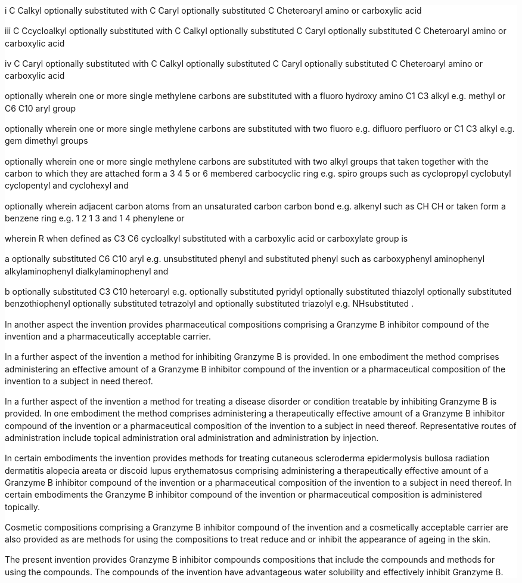  i C Calkyl optionally substituted with C Caryl optionally substituted C Cheteroaryl amino or carboxylic acid 

 iii C Ccycloalkyl optionally substituted with C Calkyl optionally substituted C Caryl optionally substituted C Cheteroaryl amino or carboxylic acid 

 iv C Caryl optionally substituted with C Calkyl optionally substituted C Caryl optionally substituted C Cheteroaryl amino or carboxylic acid 

optionally wherein one or more single methylene carbons are substituted with a fluoro hydroxy amino C1 C3 alkyl e.g. methyl or C6 C10 aryl group 

optionally wherein one or more single methylene carbons are substituted with two fluoro e.g. difluoro perfluoro or C1 C3 alkyl e.g. gem dimethyl groups 

optionally wherein one or more single methylene carbons are substituted with two alkyl groups that taken together with the carbon to which they are attached form a 3 4 5 or 6 membered carbocyclic ring e.g. spiro groups such as cyclopropyl cyclobutyl cyclopentyl and cyclohexyl and

optionally wherein adjacent carbon atoms from an unsaturated carbon carbon bond e.g. alkenyl such as CH CH or taken form a benzene ring e.g. 1 2 1 3 and 1 4 phenylene or

wherein R when defined as C3 C6 cycloalkyl substituted with a carboxylic acid or carboxylate group is 

 a optionally substituted C6 C10 aryl e.g. unsubstituted phenyl and substituted phenyl such as carboxyphenyl aminophenyl alkylaminophenyl dialkylaminophenyl and

 b optionally substituted C3 C10 heteroaryl e.g. optionally substituted pyridyl optionally substituted thiazolyl optionally substituted benzothiophenyl optionally substituted tetrazolyl and optionally substituted triazolyl e.g. NHsubstituted .

In another aspect the invention provides pharmaceutical compositions comprising a Granzyme B inhibitor compound of the invention and a pharmaceutically acceptable carrier.

In a further aspect of the invention a method for inhibiting Granzyme B is provided. In one embodiment the method comprises administering an effective amount of a Granzyme B inhibitor compound of the invention or a pharmaceutical composition of the invention to a subject in need thereof.

In a further aspect of the invention a method for treating a disease disorder or condition treatable by inhibiting Granzyme B is provided. In one embodiment the method comprises administering a therapeutically effective amount of a Granzyme B inhibitor compound of the invention or a pharmaceutical composition of the invention to a subject in need thereof. Representative routes of administration include topical administration oral administration and administration by injection.

In certain embodiments the invention provides methods for treating cutaneous scleroderma epidermolysis bullosa radiation dermatitis alopecia areata or discoid lupus erythematosus comprising administering a therapeutically effective amount of a Granzyme B inhibitor compound of the invention or a pharmaceutical composition of the invention to a subject in need thereof. In certain embodiments the Granzyme B inhibitor compound of the invention or pharmaceutical composition is administered topically.

Cosmetic compositions comprising a Granzyme B inhibitor compound of the invention and a cosmetically acceptable carrier are also provided as are methods for using the compositions to treat reduce and or inhibit the appearance of ageing in the skin.

The present invention provides Granzyme B inhibitor compounds compositions that include the compounds and methods for using the compounds. The compounds of the invention have advantageous water solubility and effectively inhibit Granzyme B.
